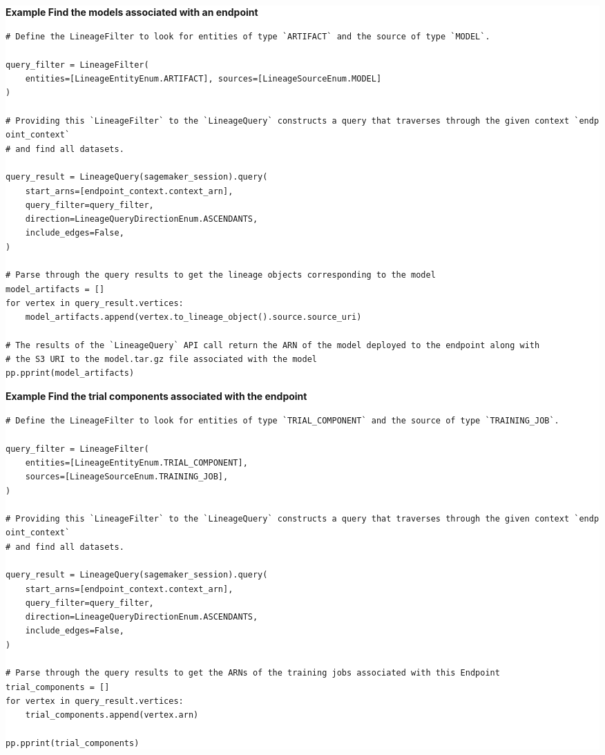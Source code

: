 **Example Find the models associated with an endpoint**  

```
# Define the LineageFilter to look for entities of type `ARTIFACT` and the source of type `MODEL`.

query_filter = LineageFilter(
    entities=[LineageEntityEnum.ARTIFACT], sources=[LineageSourceEnum.MODEL]
)

# Providing this `LineageFilter` to the `LineageQuery` constructs a query that traverses through the given context `endpoint_context`
# and find all datasets.

query_result = LineageQuery(sagemaker_session).query(
    start_arns=[endpoint_context.context_arn],
    query_filter=query_filter,
    direction=LineageQueryDirectionEnum.ASCENDANTS,
    include_edges=False,
)

# Parse through the query results to get the lineage objects corresponding to the model
model_artifacts = []
for vertex in query_result.vertices:
    model_artifacts.append(vertex.to_lineage_object().source.source_uri)

# The results of the `LineageQuery` API call return the ARN of the model deployed to the endpoint along with
# the S3 URI to the model.tar.gz file associated with the model
pp.pprint(model_artifacts)
```

**Example Find the trial components associated with the endpoint**  

```
# Define the LineageFilter to look for entities of type `TRIAL_COMPONENT` and the source of type `TRAINING_JOB`.

query_filter = LineageFilter(
    entities=[LineageEntityEnum.TRIAL_COMPONENT],
    sources=[LineageSourceEnum.TRAINING_JOB],
)

# Providing this `LineageFilter` to the `LineageQuery` constructs a query that traverses through the given context `endpoint_context`
# and find all datasets.

query_result = LineageQuery(sagemaker_session).query(
    start_arns=[endpoint_context.context_arn],
    query_filter=query_filter,
    direction=LineageQueryDirectionEnum.ASCENDANTS,
    include_edges=False,
)

# Parse through the query results to get the ARNs of the training jobs associated with this Endpoint
trial_components = []
for vertex in query_result.vertices:
    trial_components.append(vertex.arn)

pp.pprint(trial_components)
```
